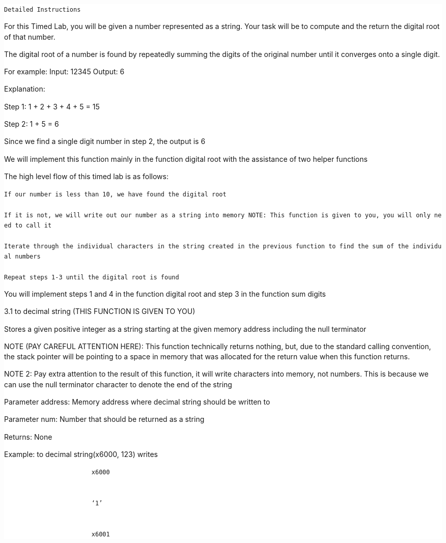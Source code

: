     Detailed Instructions

For this Timed Lab, you will be given a number represented as a string. Your task will be to compute and the return the digital root of that number.

The digital root of a number is found by repeatedly summing the digits of the original number until it converges onto a single digit.

For example: Input: 12345 Output: 6

Explanation:

Step 1: 1 + 2 + 3 + 4 + 5 = 15

Step 2: 1 + 5 = 6

Since we find a single digit number in step 2, the output is 6

We will implement this function mainly in the function digital root with the assistance of two helper functions

The high level flow of this timed lab is as follows:

    If our number is less than 10, we have found the digital root

    If it is not, we will write out our number as a string into memory NOTE: This function is given to you, you will only need to call it

    Iterate through the individual characters in the string created in the previous function to find the sum of the individual numbers

    Repeat steps 1-3 until the digital root is found

You will implement steps 1 and 4 in the function digital root and step 3 in the function sum digits

3.1 to decimal string (THIS FUNCTION IS GIVEN TO YOU)

Stores a given positive integer as a string starting at the given memory address including the null terminator

NOTE (PAY CAREFUL ATTENTION HERE): This function technically returns nothing, but, due to the standard calling convention, the stack pointer will be pointing to a space in memory that was allocated for the return value when this function returns.

NOTE 2: Pay extra attention to the result of this function, it will write characters into memory, not numbers. This is because we can use the null terminator character to denote the end of the string

Parameter address: Memory address where decimal string should be written to

Parameter num: Number that should be returned as a string

Returns: None

Example: to decimal string(x6000, 123) writes

                            x6000
                            	

                            ‘1’
                            	

                            x6001
                            	

